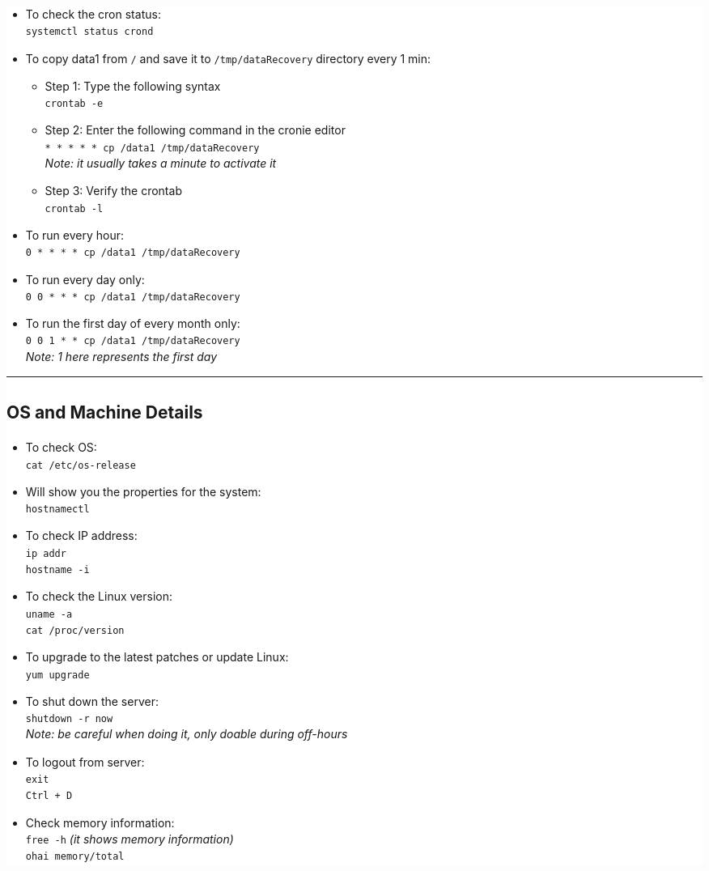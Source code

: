 - To check the cron status:  
  `systemctl status crond`

- To copy data1 from `/` and save it to `/tmp/dataRecovery` directory every 1 min:

  - Step 1: Type the following syntax  
    `crontab -e`

  - Step 2: Enter the following command in the cronie editor  
    `* * * * * cp /data1 /tmp/dataRecovery`  
    *Note: it usually takes a minute to activate it*

  - Step 3: Verify the crontab  
    `crontab -l`

- To run every hour:  
  `0 * * * * cp /data1 /tmp/dataRecovery`

- To run every day only:  
  `0 0 * * * cp /data1 /tmp/dataRecovery`

- To run the first day of every month only:  
  `0 0 1 * * cp /data1 /tmp/dataRecovery`  
  *Note: 1 here represents the first day*

---

## OS and Machine Details

- To check OS:  
  `cat /etc/os-release`

- Will show you the properties for the system:  
  `hostnamectl`

- To check IP address:  
  `ip addr`  
  `hostname -i`

- To check the Linux version:  
  `uname -a`  
  `cat /proc/version`

- To upgrade to the latest patches or update Linux:  
  `yum upgrade`

- To shut down the server:  
  `shutdown -r now`  
  *Note: be careful when doing it, only doable during off-hours*

- To logout from server:  
  `exit`  
  `Ctrl + D`

- Check memory information:  
  `free -h` *(it shows memory information)*  
  `ohai memory/total`
